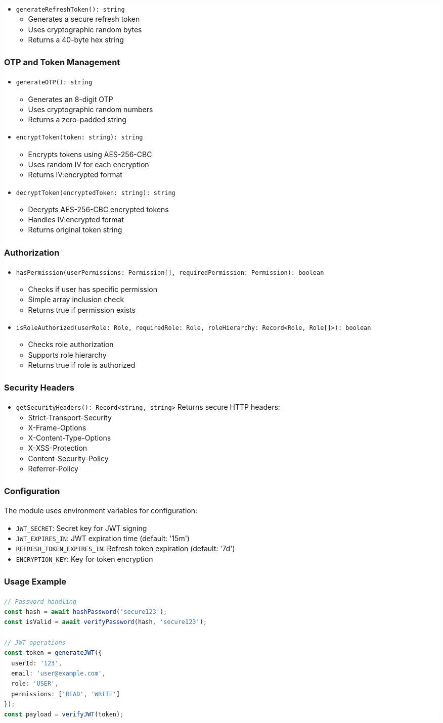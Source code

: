 - `generateRefreshToken(): string`
  - Generates a secure refresh token
  - Uses cryptographic random bytes
  - Returns a 40-byte hex string

### OTP and Token Management
- `generateOTP(): string`
  - Generates an 8-digit OTP
  - Uses cryptographic random numbers
  - Returns a zero-padded string
  
- `encryptToken(token: string): string`
  - Encrypts tokens using AES-256-CBC
  - Uses random IV for each encryption
  - Returns IV:encrypted format
  
- `decryptToken(encryptedToken: string): string`
  - Decrypts AES-256-CBC encrypted tokens
  - Handles IV:encrypted format
  - Returns original token string

### Authorization
- `hasPermission(userPermissions: Permission[], requiredPermission: Permission): boolean`
  - Checks if user has specific permission
  - Simple array inclusion check
  - Returns true if permission exists
  
- `isRoleAuthorized(userRole: Role, requiredRole: Role, roleHierarchy: Record<Role, Role[]>): boolean`
  - Checks role authorization
  - Supports role hierarchy
  - Returns true if role is authorized

### Security Headers
- `getSecurityHeaders(): Record<string, string>`
  Returns secure HTTP headers:
  - Strict-Transport-Security
  - X-Frame-Options
  - X-Content-Type-Options
  - X-XSS-Protection
  - Content-Security-Policy
  - Referrer-Policy

### Configuration
The module uses environment variables for configuration:
- `JWT_SECRET`: Secret key for JWT signing
- `JWT_EXPIRES_IN`: JWT expiration time (default: '15m')
- `REFRESH_TOKEN_EXPIRES_IN`: Refresh token expiration (default: '7d')
- `ENCRYPTION_KEY`: Key for token encryption

### Usage Example
```typescript
// Password handling
const hash = await hashPassword('secure123');
const isValid = await verifyPassword(hash, 'secure123');

// JWT operations
const token = generateJWT({
  userId: '123',
  email: 'user@example.com',
  role: 'USER',
  permissions: ['READ', 'WRITE']
});
const payload = verifyJWT(token);
```